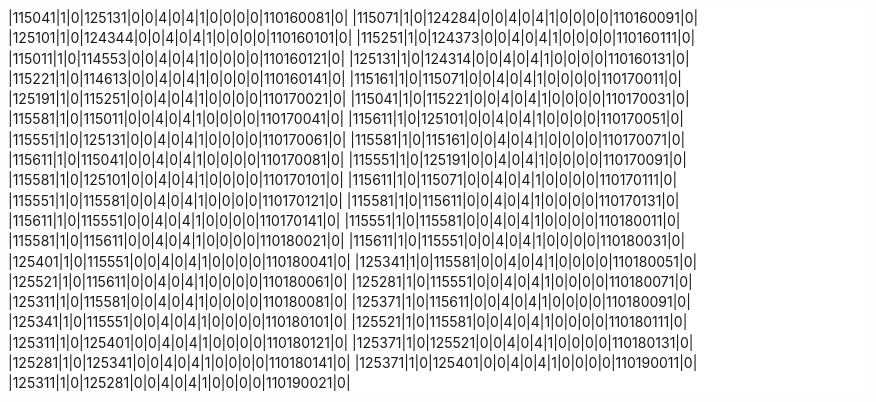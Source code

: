 |115041|1|0|125131|0|0|4|0|4|1|0|0|0|0|110160081|0|
|115071|1|0|124284|0|0|4|0|4|1|0|0|0|0|110160091|0|
|125101|1|0|124344|0|0|4|0|4|1|0|0|0|0|110160101|0|
|115251|1|0|124373|0|0|4|0|4|1|0|0|0|0|110160111|0|
|115011|1|0|114553|0|0|4|0|4|1|0|0|0|0|110160121|0|
|125131|1|0|124314|0|0|4|0|4|1|0|0|0|0|110160131|0|
|115221|1|0|114613|0|0|4|0|4|1|0|0|0|0|110160141|0|
|115161|1|0|115071|0|0|4|0|4|1|0|0|0|0|110170011|0|
|125191|1|0|115251|0|0|4|0|4|1|0|0|0|0|110170021|0|
|115041|1|0|115221|0|0|4|0|4|1|0|0|0|0|110170031|0|
|115581|1|0|115011|0|0|4|0|4|1|0|0|0|0|110170041|0|
|115611|1|0|125101|0|0|4|0|4|1|0|0|0|0|110170051|0|
|115551|1|0|125131|0|0|4|0|4|1|0|0|0|0|110170061|0|
|115581|1|0|115161|0|0|4|0|4|1|0|0|0|0|110170071|0|
|115611|1|0|115041|0|0|4|0|4|1|0|0|0|0|110170081|0|
|115551|1|0|125191|0|0|4|0|4|1|0|0|0|0|110170091|0|
|115581|1|0|125101|0|0|4|0|4|1|0|0|0|0|110170101|0|
|115611|1|0|115071|0|0|4|0|4|1|0|0|0|0|110170111|0|
|115551|1|0|115581|0|0|4|0|4|1|0|0|0|0|110170121|0|
|115581|1|0|115611|0|0|4|0|4|1|0|0|0|0|110170131|0|
|115611|1|0|115551|0|0|4|0|4|1|0|0|0|0|110170141|0|
|115551|1|0|115581|0|0|4|0|4|1|0|0|0|0|110180011|0|
|115581|1|0|115611|0|0|4|0|4|1|0|0|0|0|110180021|0|
|115611|1|0|115551|0|0|4|0|4|1|0|0|0|0|110180031|0|
|125401|1|0|115551|0|0|4|0|4|1|0|0|0|0|110180041|0|
|125341|1|0|115581|0|0|4|0|4|1|0|0|0|0|110180051|0|
|125521|1|0|115611|0|0|4|0|4|1|0|0|0|0|110180061|0|
|125281|1|0|115551|0|0|4|0|4|1|0|0|0|0|110180071|0|
|125311|1|0|115581|0|0|4|0|4|1|0|0|0|0|110180081|0|
|125371|1|0|115611|0|0|4|0|4|1|0|0|0|0|110180091|0|
|125341|1|0|115551|0|0|4|0|4|1|0|0|0|0|110180101|0|
|125521|1|0|115581|0|0|4|0|4|1|0|0|0|0|110180111|0|
|125311|1|0|125401|0|0|4|0|4|1|0|0|0|0|110180121|0|
|125371|1|0|125521|0|0|4|0|4|1|0|0|0|0|110180131|0|
|125281|1|0|125341|0|0|4|0|4|1|0|0|0|0|110180141|0|
|125371|1|0|125401|0|0|4|0|4|1|0|0|0|0|110190011|0|
|125311|1|0|125281|0|0|4|0|4|1|0|0|0|0|110190021|0|